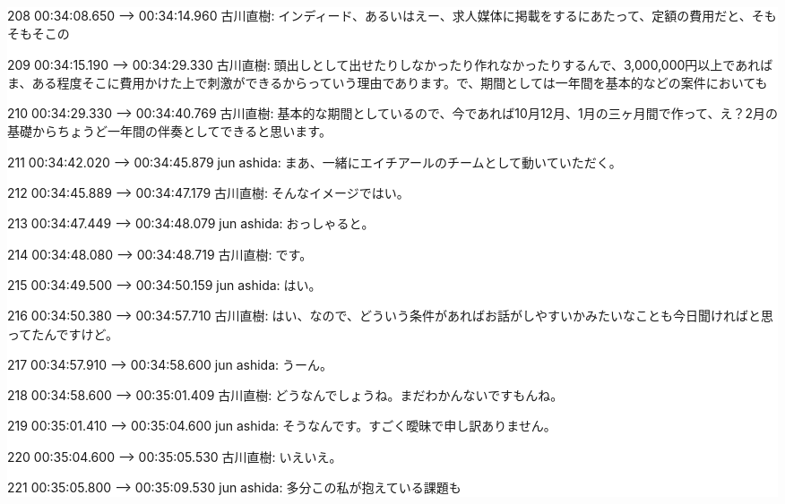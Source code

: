 208
00:34:08.650 --> 00:34:14.960
古川直樹: インディード、あるいはえー、求人媒体に掲載をするにあたって、定額の費用だと、そもそもそこの

209
00:34:15.190 --> 00:34:29.330
古川直樹: 頭出しとして出せたりしなかったり作れなかったりするんで、3,000,000円以上であればま、ある程度そこに費用かけた上で刺激ができるからっていう理由であります。で、期間としては一年間を基本的などの案件においても

210
00:34:29.330 --> 00:34:40.769
古川直樹: 基本的な期間としているので、今であれば10月12月、1月の三ヶ月間で作って、え？2月の基礎からちょうど一年間の伴奏としてできると思います。

211
00:34:42.020 --> 00:34:45.879
jun ashida: まあ、一緒にエイチアールのチームとして動いていただく。

212
00:34:45.889 --> 00:34:47.179
古川直樹: そんなイメージではい。

213
00:34:47.449 --> 00:34:48.079
jun ashida: おっしゃると。

214
00:34:48.080 --> 00:34:48.719
古川直樹: です。

215
00:34:49.500 --> 00:34:50.159
jun ashida: はい。

216
00:34:50.380 --> 00:34:57.710
古川直樹: はい、なので、どういう条件があればお話がしやすいかみたいなことも今日聞ければと思ってたんですけど。

217
00:34:57.910 --> 00:34:58.600
jun ashida: うーん。

218
00:34:58.600 --> 00:35:01.409
古川直樹: どうなんでしょうね。まだわかんないですもんね。

219
00:35:01.410 --> 00:35:04.600
jun ashida: そうなんです。すごく曖昧で申し訳ありません。

220
00:35:04.600 --> 00:35:05.530
古川直樹: いえいえ。

221
00:35:05.800 --> 00:35:09.530
jun ashida: 多分この私が抱えている課題も
